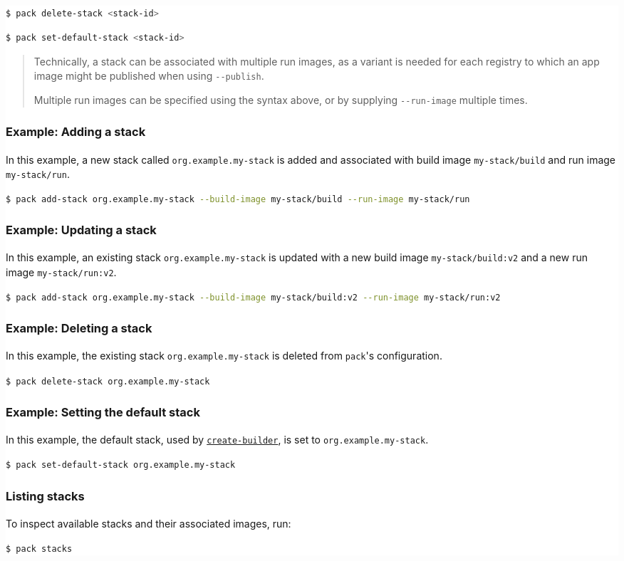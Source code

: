 ```bash
$ pack delete-stack <stack-id>
```

```bash
$ pack set-default-stack <stack-id>
```

> Technically, a stack can be associated with multiple run images, as a variant is needed for each registry to
> which an app image might be published when using `--publish`.
>
> Multiple run images can be specified using the syntax above, or by supplying `--run-image` multiple times.

### Example: Adding a stack

In this example, a new stack called `org.example.my-stack` is added and associated with build image `my-stack/build`
and run image `my-stack/run`.

```bash
$ pack add-stack org.example.my-stack --build-image my-stack/build --run-image my-stack/run
```

### Example: Updating a stack

In this example, an existing stack `org.example.my-stack` is updated with a new build image `my-stack/build:v2`
and a new run image `my-stack/run:v2`.

```bash
$ pack add-stack org.example.my-stack --build-image my-stack/build:v2 --run-image my-stack/run:v2
```

### Example: Deleting a stack

In this example, the existing stack `org.example.my-stack` is deleted from `pack`'s configuration.

```bash
$ pack delete-stack org.example.my-stack
```

### Example: Setting the default stack

In this example, the default stack, used by [`create-builder`](#working-with-builders-using-create-builder), is set to
`org.example.my-stack`.

```bash
$ pack set-default-stack org.example.my-stack
```

### Listing stacks

To inspect available stacks and their associated images, run:

```bash
$ pack stacks
```

